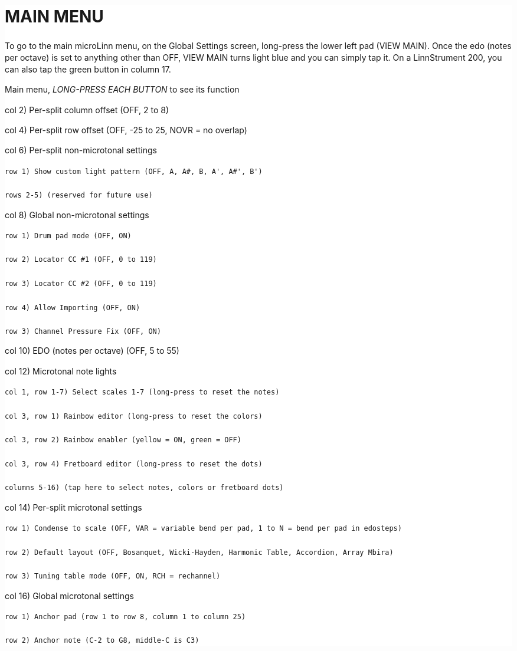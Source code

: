 #  MAIN MENU  


To go to the main microLinn menu, on the Global Settings screen, long-press the lower left pad (VIEW MAIN). Once the edo (notes per octave) is set to anything other than OFF, VIEW MAIN turns light blue and you can simply tap it. On a LinnStrument 200, you can also tap the green button in column 17.

Main menu, *LONG-PRESS EACH BUTTON* to see its function

  col 2) Per-split column offset (OFF, 2 to 8)
  

  col 4) Per-split row offset (OFF, -25 to 25, NOVR = no overlap)
  

  col 6) Per-split non-microtonal settings

    row 1) Show custom light pattern (OFF, A, A#, B, A', A#', B')

    rows 2-5) (reserved for future use)


  col 8) Global non-microtonal settings

    row 1) Drum pad mode (OFF, ON)
  
    row 2) Locator CC #1 (OFF, 0 to 119)
  
    row 3) Locator CC #2 (OFF, 0 to 119)
  
    row 4) Allow Importing (OFF, ON)

    row 3) Channel Pressure Fix (OFF, ON)


  col 10) EDO (notes per octave) (OFF, 5 to 55)


  col 12) Microtonal note lights

    col 1, row 1-7) Select scales 1-7 (long-press to reset the notes)

    col 3, row 1) Rainbow editor (long-press to reset the colors)

    col 3, row 2) Rainbow enabler (yellow = ON, green = OFF)

    col 3, row 4) Fretboard editor (long-press to reset the dots)

    columns 5-16) (tap here to select notes, colors or fretboard dots)
  

  col 14) Per-split microtonal settings

    row 1) Condense to scale (OFF, VAR = variable bend per pad, 1 to N = bend per pad in edosteps)

    row 2) Default layout (OFF, Bosanquet, Wicki-Hayden, Harmonic Table, Accordion, Array Mbira)

    row 3) Tuning table mode (OFF, ON, RCH = rechannel)


  col 16) Global microtonal settings

    row 1) Anchor pad (row 1 to row 8, column 1 to column 25)

    row 2) Anchor note (C-2 to G8, middle-C is C3)
